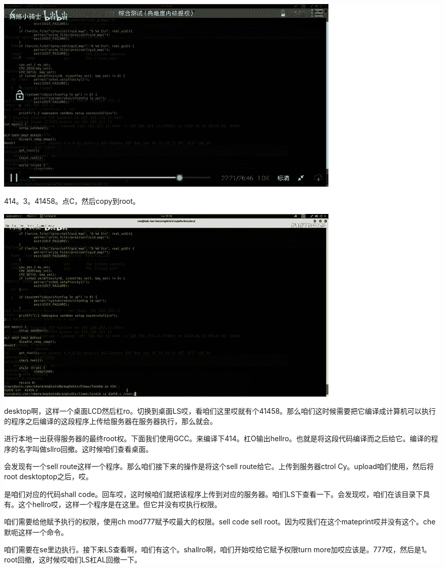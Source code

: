 ![](img/14fd955b5fe55a3c83bb9fb07437c559_15.png)

414。3。41458。点C，然后copy到root。

![](img/14fd955b5fe55a3c83bb9fb07437c559_17.png)

desktop啊，这样一个桌面LCD然后杠ro。切换到桌面LS哎，看咱们这里哎就有个41458。那么咱们这时候需要把它编译成计算机可以执行的程序之后编译的这段程序上传给服务器在服务器执行，那么就会。

进行本地一出获得服务器的最终root权。下面我们使用GCC。来编译下414。杠O输出hellro。也就是将这段代码编译而之后给它。编译的程序的名字叫做sllro回撤。这时候咱们查看桌面。

会发现有一个sell route这样一个程序。那么咱们接下来的操作是将这个sell route给它。上传到服务器ctrol Cy。upload咱们使用，然后将root desktoptop之后，哎。

是咱们对应的代码shall code。回车哎，这时候咱们就把该程序上传到对应的服务器。咱们LS下查看一下。会发现哎，咱们在该目录下具有。这个hellro哎，这样一个程序是在这里。但它并没有哎执行权限。

咱们需要给他赋予执行的权限，使用ch mod777赋予哎最大的权限。sell code sell root。因为哎我们在这个mateprint哎并没有这个。che默呃这样一个命令。

咱们需要在se里边执行。接下来LS查看啊，咱们有这个。shallro啊，咱们开始哎给它赋予权限turn more加哎应该是。777哎，然后是1。root回撤，这时候哎咱们LS杠AL回撤一下。
